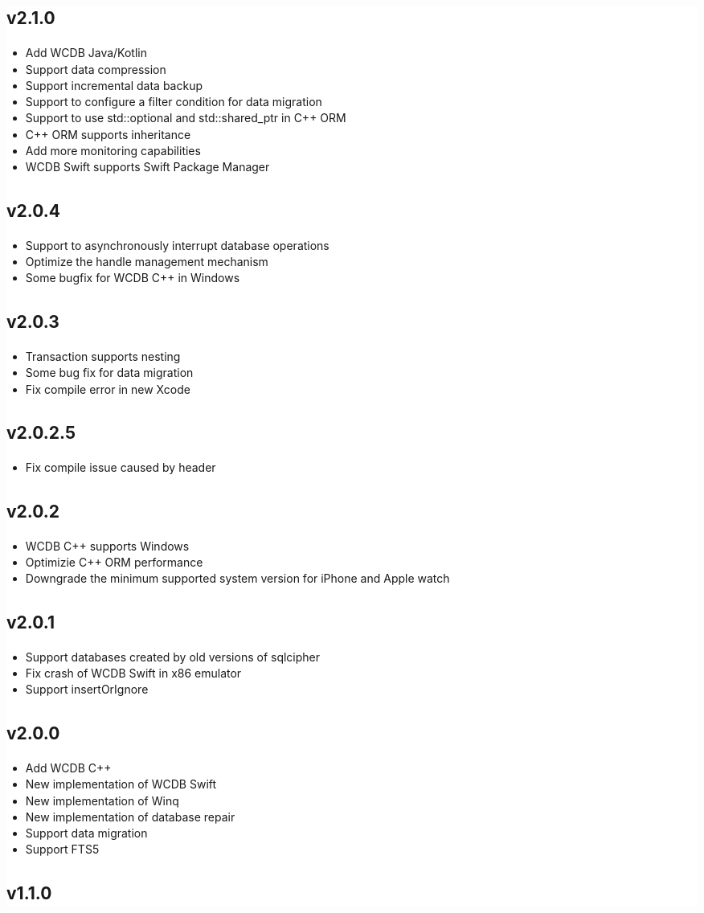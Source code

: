 ## v2.1.0

* Add WCDB Java/Kotlin
* Support data compression
* Support incremental data backup
* Support to configure a filter condition for data migration
* Support to use std::optional and std::shared_ptr in C++ ORM
* C++ ORM supports inheritance
* Add more monitoring capabilities
* WCDB Swift supports Swift Package Manager

## v2.0.4

* Support to asynchronously interrupt database operations
* Optimize the handle management mechanism
* Some bugfix for WCDB C++ in Windows

## v2.0.3

* Transaction supports nesting
* Some bug fix for data migration
* Fix compile error in new Xcode

## v2.0.2.5

* Fix compile issue caused by header

## v2.0.2

* WCDB C++ supports Windows
* Optimizie C++ ORM performance
* Downgrade the minimum supported system version for iPhone and Apple watch

## v2.0.1

* Support databases created by old versions of sqlcipher
* Fix crash of WCDB Swift in x86 emulator
* Support insertOrIgnore

## v2.0.0

* Add WCDB C++
* New implementation of WCDB Swift
* New implementation of Winq
* New implementation of database repair
* Support data migration
* Support FTS5

## v1.1.0
